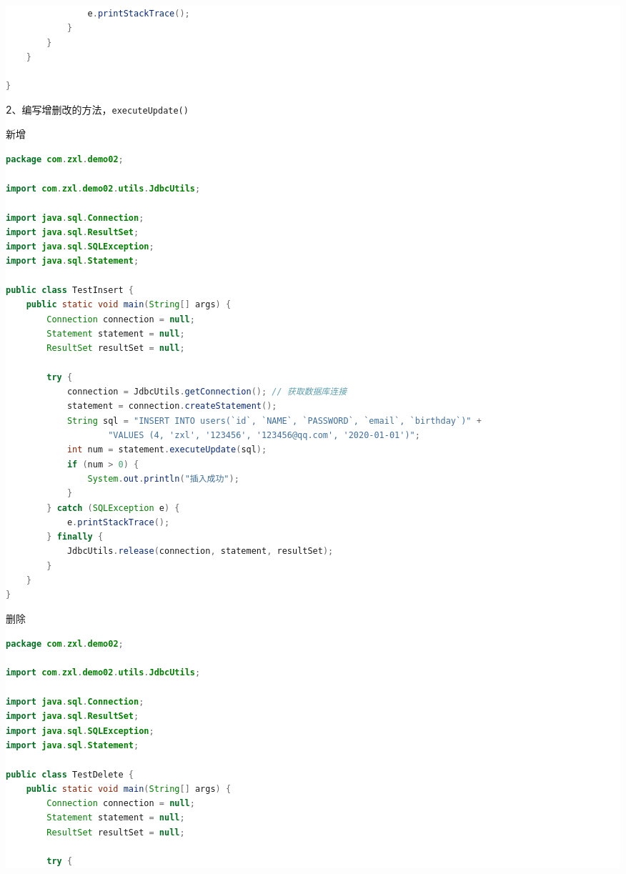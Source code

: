 ```java
                e.printStackTrace();
            }
        }
    }

}

```

2、编写增删改的方法，`executeUpdate()`

新增

```java
package com.zxl.demo02;

import com.zxl.demo02.utils.JdbcUtils;

import java.sql.Connection;
import java.sql.ResultSet;
import java.sql.SQLException;
import java.sql.Statement;

public class TestInsert {
    public static void main(String[] args) {
        Connection connection = null;
        Statement statement = null;
        ResultSet resultSet = null;

        try {
            connection = JdbcUtils.getConnection(); // 获取数据库连接
            statement = connection.createStatement();
            String sql = "INSERT INTO users(`id`, `NAME`, `PASSWORD`, `email`, `birthday`)" +
                    "VALUES (4, 'zxl', '123456', '123456@qq.com', '2020-01-01')";
            int num = statement.executeUpdate(sql);
            if (num > 0) {
                System.out.println("插入成功");
            }
        } catch (SQLException e) {
            e.printStackTrace();
        } finally {
            JdbcUtils.release(connection, statement, resultSet);
        }
    }
}
```

删除

```java
package com.zxl.demo02;

import com.zxl.demo02.utils.JdbcUtils;

import java.sql.Connection;
import java.sql.ResultSet;
import java.sql.SQLException;
import java.sql.Statement;

public class TestDelete {
    public static void main(String[] args) {
        Connection connection = null;
        Statement statement = null;
        ResultSet resultSet = null;

        try {
```